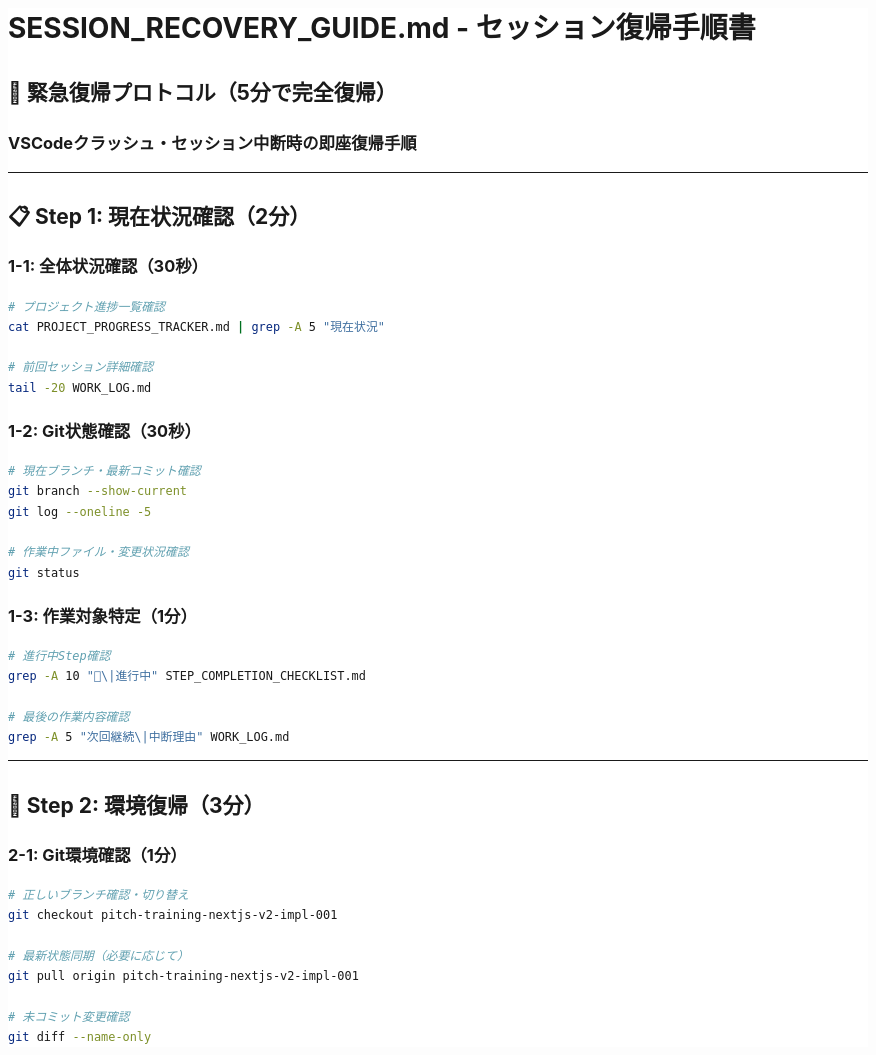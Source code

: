 # SESSION_RECOVERY_GUIDE.md - セッション復帰手順書

## 🚨 緊急復帰プロトコル（5分で完全復帰）

### **VSCodeクラッシュ・セッション中断時の即座復帰手順**

---

## 📋 Step 1: 現在状況確認（2分）

### **1-1: 全体状況確認（30秒）**
```bash
# プロジェクト進捗一覧確認
cat PROJECT_PROGRESS_TRACKER.md | grep -A 5 "現在状況"

# 前回セッション詳細確認  
tail -20 WORK_LOG.md
```

### **1-2: Git状態確認（30秒）**
```bash
# 現在ブランチ・最新コミット確認
git branch --show-current
git log --oneline -5

# 作業中ファイル・変更状況確認
git status
```

### **1-3: 作業対象特定（1分）**
```bash
# 進行中Step確認
grep -A 10 "🔄\|進行中" STEP_COMPLETION_CHECKLIST.md

# 最後の作業内容確認
grep -A 5 "次回継続\|中断理由" WORK_LOG.md
```

---

## 🔧 Step 2: 環境復帰（3分）

### **2-1: Git環境確認（1分）**
```bash
# 正しいブランチ確認・切り替え
git checkout pitch-training-nextjs-v2-impl-001

# 最新状態同期（必要に応じて）
git pull origin pitch-training-nextjs-v2-impl-001

# 未コミット変更確認
git diff --name-only
```
